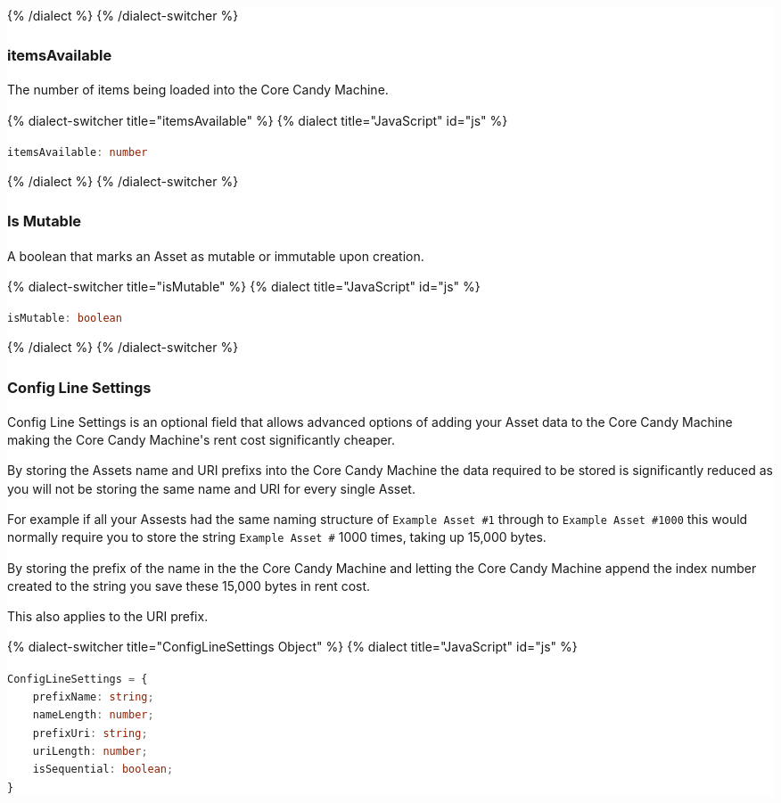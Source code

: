 {% /dialect %}
{% /dialect-switcher %}



### itemsAvailable

The number of items being loaded into the Core Candy Machine.

{% dialect-switcher title="itemsAvailable" %}
{% dialect title="JavaScript" id="js" %}

```ts
itemsAvailable: number
```

{% /dialect %}
{% /dialect-switcher %}

### Is Mutable

A boolean that marks an Asset as mutable or immutable upon creation.

{% dialect-switcher title="isMutable" %}
{% dialect title="JavaScript" id="js" %}

```ts
isMutable: boolean
```

{% /dialect %}
{% /dialect-switcher %}

### Config Line Settings

Config Line Settings is an optional field that allows advanced options of adding your Asset data to the Core Candy Machine making the Core Candy Machine's rent cost significantly cheaper.

By storing the Assets name and URI prefixs into the Core Candy Machine the data required to be stored is significantly reduced as you will not be storing the same name and URI for every single Asset.

For example if all your Assests had the same naming structure of `Example Asset #1` through to `Example Asset #1000` this would normally require you to store the string `Example Asset #` 1000 times, taking up 15,000 bytes.

By storing the prefix of the name in the the Core Candy Machine and letting the Core Candy Machine append the index number created to the string you save these 15,000 bytes in rent cost.

This also applies to the URI prefix.

{% dialect-switcher title="ConfigLineSettings Object" %}
{% dialect title="JavaScript" id="js" %}

```ts
ConfigLineSettings = {
    prefixName: string;
    nameLength: number;
    prefixUri: string;
    uriLength: number;
    isSequential: boolean;
}
```
